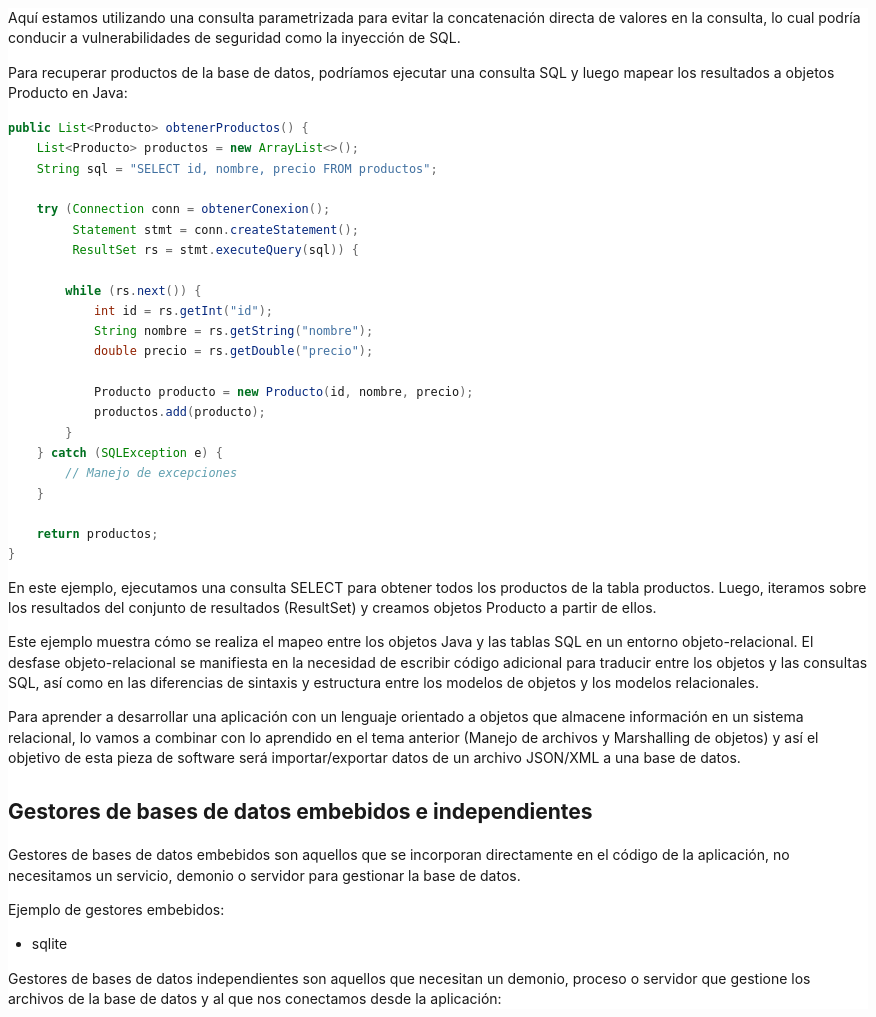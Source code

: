 Aquí estamos utilizando una consulta parametrizada para evitar la concatenación directa de valores en la consulta, lo cual podría conducir a vulnerabilidades de seguridad como la inyección de SQL.

Para recuperar productos de la base de datos, podríamos ejecutar una consulta SQL y luego mapear los resultados a objetos Producto en Java:

```java
public List<Producto> obtenerProductos() {
    List<Producto> productos = new ArrayList<>();
    String sql = "SELECT id, nombre, precio FROM productos";

    try (Connection conn = obtenerConexion();
         Statement stmt = conn.createStatement();
         ResultSet rs = stmt.executeQuery(sql)) {

        while (rs.next()) {
            int id = rs.getInt("id");
            String nombre = rs.getString("nombre");
            double precio = rs.getDouble("precio");

            Producto producto = new Producto(id, nombre, precio);
            productos.add(producto);
        }
    } catch (SQLException e) {
        // Manejo de excepciones
    }

    return productos;
}
```

En este ejemplo, ejecutamos una consulta SELECT para obtener todos los productos de la tabla productos. Luego, iteramos sobre los resultados del conjunto de resultados (ResultSet) y creamos objetos Producto a partir de ellos.

Este ejemplo muestra cómo se realiza el mapeo entre los objetos Java y las tablas SQL en un entorno objeto-relacional. El desfase objeto-relacional se manifiesta en la necesidad de escribir código adicional para traducir entre los objetos y las consultas SQL, así como en las diferencias de sintaxis y estructura entre los modelos de objetos y los modelos relacionales.

Para aprender a desarrollar una aplicación con un lenguaje orientado a objetos que almacene información en un sistema relacional, lo vamos a combinar con lo aprendido en el tema anterior (Manejo de archivos y Marshalling de objetos) y así el objetivo de esta pieza de software será importar/exportar datos de un archivo JSON/XML a una base de datos.

## Gestores de bases de datos embebidos e independientes

Gestores de bases de datos embebidos son aquellos que se incorporan directamente en el código de la aplicación, no necesitamos un servicio, demonio o servidor para gestionar la base de datos.

Ejemplo de gestores embebidos:

* sqlite

Gestores de bases de datos independientes son aquellos que necesitan un demonio, proceso o servidor que gestione los archivos de la base de datos y al que nos conectamos desde la aplicación:

